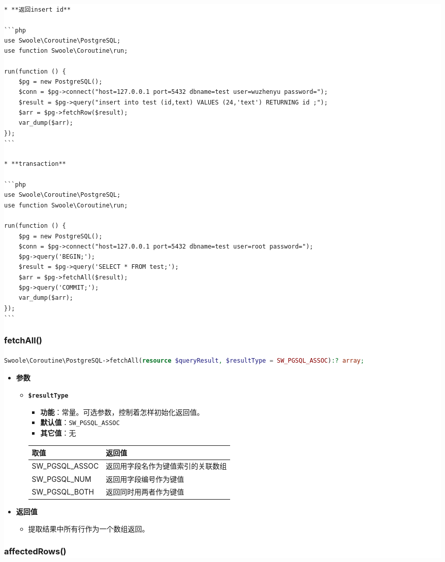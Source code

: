     * **返回insert id**

    ```php
    use Swoole\Coroutine\PostgreSQL;
    use function Swoole\Coroutine\run;

    run(function () {
        $pg = new PostgreSQL();
        $conn = $pg->connect("host=127.0.0.1 port=5432 dbname=test user=wuzhenyu password=");
        $result = $pg->query("insert into test (id,text) VALUES (24,'text') RETURNING id ;");
        $arr = $pg->fetchRow($result);
        var_dump($arr);
    });
    ```

    * **transaction**

    ```php
    use Swoole\Coroutine\PostgreSQL;
    use function Swoole\Coroutine\run;

    run(function () {
        $pg = new PostgreSQL();
        $conn = $pg->connect("host=127.0.0.1 port=5432 dbname=test user=root password=");
        $pg->query('BEGIN;');
        $result = $pg->query('SELECT * FROM test;');
        $arr = $pg->fetchAll($result);
        $pg->query('COMMIT;');
        var_dump($arr);
    });
    ```

### fetchAll()

```php
Swoole\Coroutine\PostgreSQL->fetchAll(resource $queryResult, $resultType = SW_PGSQL_ASSOC):? array;
```

  * **参数**
    * **`$resultType`**
      * **功能**：常量。可选参数，控制着怎样初始化返回值。
      * **默认值**：`SW_PGSQL_ASSOC`
      * **其它值**：无

      取值 | 返回值
      ---|---
      SW_PGSQL_ASSOC | 返回用字段名作为键值索引的关联数组
      SW_PGSQL_NUM | 返回用字段编号作为键值
      SW_PGSQL_BOTH | 返回同时用两者作为键值

  * **返回值**

    * 提取结果中所有行作为一个数组返回。

### affectedRows()

